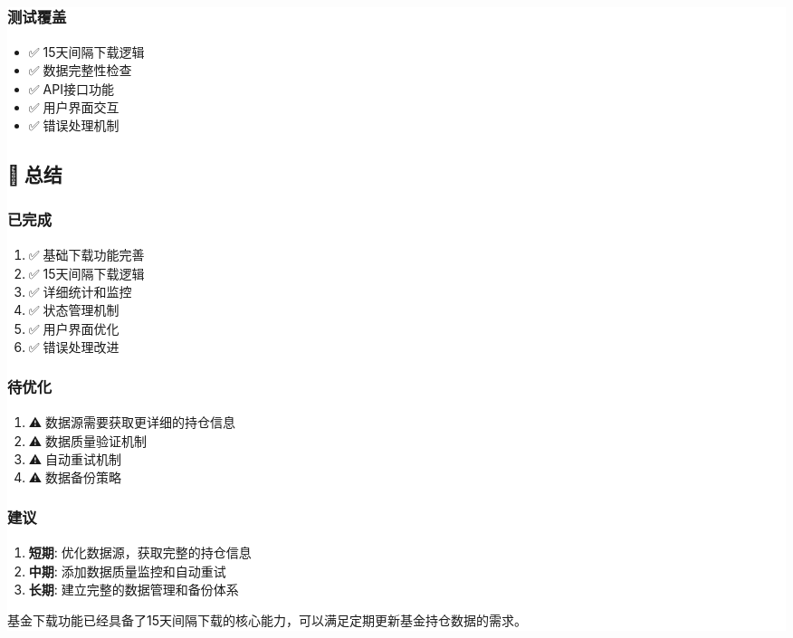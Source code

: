 ### 测试覆盖
- ✅ 15天间隔下载逻辑
- ✅ 数据完整性检查
- ✅ API接口功能
- ✅ 用户界面交互
- ✅ 错误处理机制

## 🎯 总结

### 已完成
1. ✅ 基础下载功能完善
2. ✅ 15天间隔下载逻辑
3. ✅ 详细统计和监控
4. ✅ 状态管理机制
5. ✅ 用户界面优化
6. ✅ 错误处理改进

### 待优化
1. ⚠️ 数据源需要获取更详细的持仓信息
2. ⚠️ 数据质量验证机制
3. ⚠️ 自动重试机制
4. ⚠️ 数据备份策略

### 建议
1. **短期**: 优化数据源，获取完整的持仓信息
2. **中期**: 添加数据质量监控和自动重试
3. **长期**: 建立完整的数据管理和备份体系

基金下载功能已经具备了15天间隔下载的核心能力，可以满足定期更新基金持仓数据的需求。 